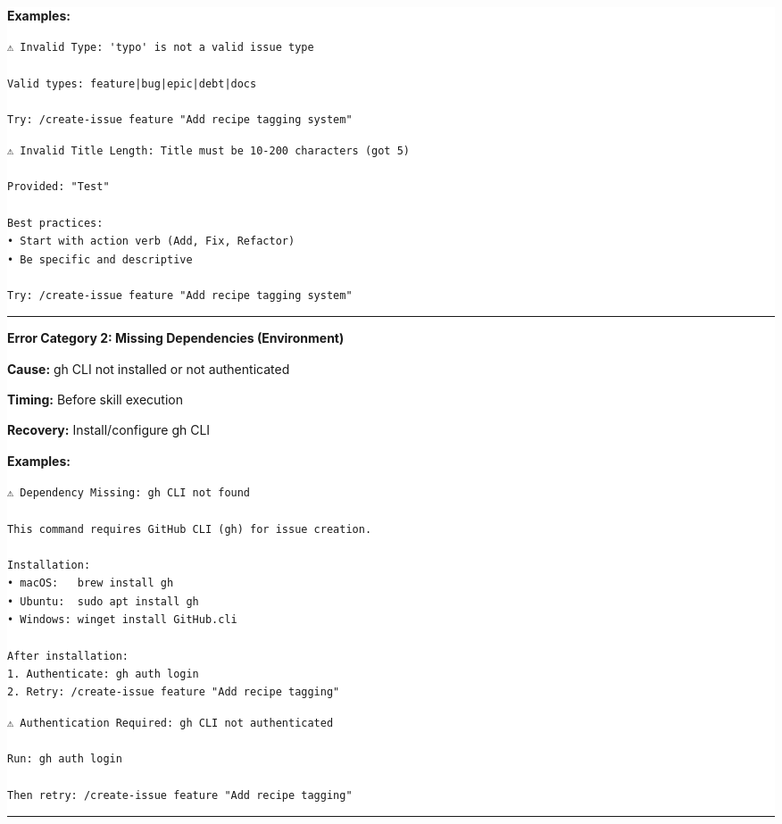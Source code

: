 **Examples:**

```
⚠️ Invalid Type: 'typo' is not a valid issue type

Valid types: feature|bug|epic|debt|docs

Try: /create-issue feature "Add recipe tagging system"
```

```
⚠️ Invalid Title Length: Title must be 10-200 characters (got 5)

Provided: "Test"

Best practices:
• Start with action verb (Add, Fix, Refactor)
• Be specific and descriptive

Try: /create-issue feature "Add recipe tagging system"
```

---

**Error Category 2: Missing Dependencies (Environment)**

**Cause:** gh CLI not installed or not authenticated

**Timing:** Before skill execution

**Recovery:** Install/configure gh CLI

**Examples:**

```
⚠️ Dependency Missing: gh CLI not found

This command requires GitHub CLI (gh) for issue creation.

Installation:
• macOS:   brew install gh
• Ubuntu:  sudo apt install gh
• Windows: winget install GitHub.cli

After installation:
1. Authenticate: gh auth login
2. Retry: /create-issue feature "Add recipe tagging"
```

```
⚠️ Authentication Required: gh CLI not authenticated

Run: gh auth login

Then retry: /create-issue feature "Add recipe tagging"
```

---